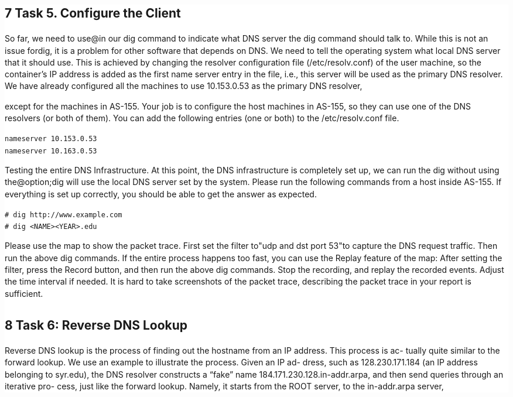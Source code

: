 ## 7 Task 5. Configure the Client

So far, we need to use@<ip>in our dig command to indicate what DNS server the dig command should
talk to. While this is not an issue fordig, it is a problem for other software that depends on DNS. We
need to tell the operating system what local DNS server that it should use. This is achieved by changing
the resolver configuration file (/etc/resolv.conf) of the user machine, so the container’s IP address is
added as the first name server entry in the file, i.e., this server will be used as the primary DNS resolver.
We have already configured all the machines to use 10.153.0.53 as the primary DNS resolver,
    
except for the machines in AS-155. Your job is to configure the host machines in AS-155, so they can
use one of the DNS resolvers (or both of them). You can add the following entries (one or both) to the
/etc/resolv.conf file.

```    
nameserver 10.153.0.53
nameserver 10.163.0.53
```
    
Testing the entire DNS Infrastructure. At this point, the DNS infrastructure is completely set up, we
can run the dig without using the@<ip>option;dig will use the local DNS server set by the system.
Please run the following commands from a host inside AS-155. If everything is set up correctly, you should
be able to get the answer as expected.

```    
# dig http://www.example.com
# dig <NAME><YEAR>.edu
```
    
Please use the map to show the packet trace. First set the filter to"udp and dst port 53"to
capture the DNS request traffic. Then run the above dig commands. If the entire process happens too fast,
you can use the Replay feature of the map: After setting the filter, press the Record button, and then run
the above dig commands. Stop the recording, and replay the recorded events. Adjust the time interval
if needed. It is hard to take screenshots of the packet trace, describing the packet trace in your report is
sufficient.

## 8 Task 6: Reverse DNS Lookup

Reverse DNS lookup is the process of finding out the hostname from an IP address. This process is ac-
tually quite similar to the forward lookup. We use an example to illustrate the process. Given an IP ad-
dress, such as 128.230.171.184 (an IP address belonging to syr.edu), the DNS resolver constructs
a “fake” name 184.171.230.128.in-addr.arpa, and then send queries through an iterative pro-
cess, just like the forward lookup. Namely, it starts from the ROOT server, to the in-addr.arpa server,
